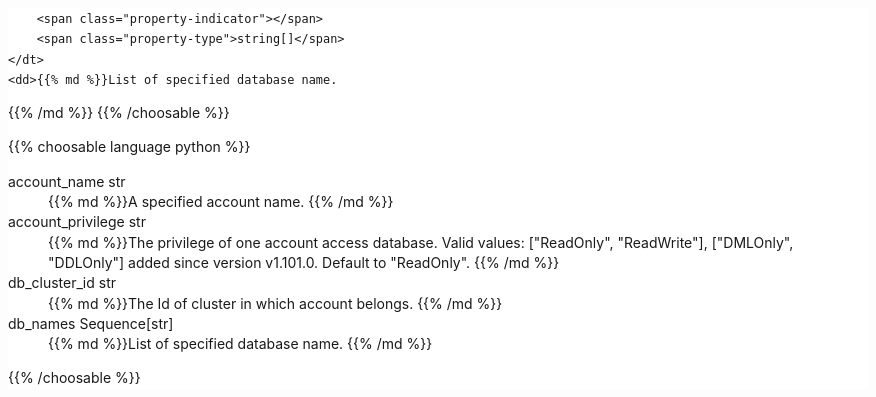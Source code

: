         <span class="property-indicator"></span>
        <span class="property-type">string[]</span>
    </dt>
    <dd>{{% md %}}List of specified database name.
{{% /md %}}</dd></dl>
{{% /choosable %}}

{{% choosable language python %}}
<dl class="resources-properties"><dt class="property-optional"
            title="Optional">
        <span id="state_account_name_python">
<a href="#state_account_name_python" style="color: inherit; text-decoration: inherit;">account_<wbr>name</a>
</span>
        <span class="property-indicator"></span>
        <span class="property-type">str</span>
    </dt>
    <dd>{{% md %}}A specified account name.
{{% /md %}}</dd><dt class="property-optional"
            title="Optional">
        <span id="state_account_privilege_python">
<a href="#state_account_privilege_python" style="color: inherit; text-decoration: inherit;">account_<wbr>privilege</a>
</span>
        <span class="property-indicator"></span>
        <span class="property-type">str</span>
    </dt>
    <dd>{{% md %}}The privilege of one account access database. Valid values: ["ReadOnly", "ReadWrite"], ["DMLOnly", "DDLOnly"] added since version v1.101.0. Default to "ReadOnly".
{{% /md %}}</dd><dt class="property-optional"
            title="Optional">
        <span id="state_db_cluster_id_python">
<a href="#state_db_cluster_id_python" style="color: inherit; text-decoration: inherit;">db_<wbr>cluster_<wbr>id</a>
</span>
        <span class="property-indicator"></span>
        <span class="property-type">str</span>
    </dt>
    <dd>{{% md %}}The Id of cluster in which account belongs.
{{% /md %}}</dd><dt class="property-optional"
            title="Optional">
        <span id="state_db_names_python">
<a href="#state_db_names_python" style="color: inherit; text-decoration: inherit;">db_<wbr>names</a>
</span>
        <span class="property-indicator"></span>
        <span class="property-type">Sequence[str]</span>
    </dt>
    <dd>{{% md %}}List of specified database name.
{{% /md %}}</dd></dl>
{{% /choosable %}}
